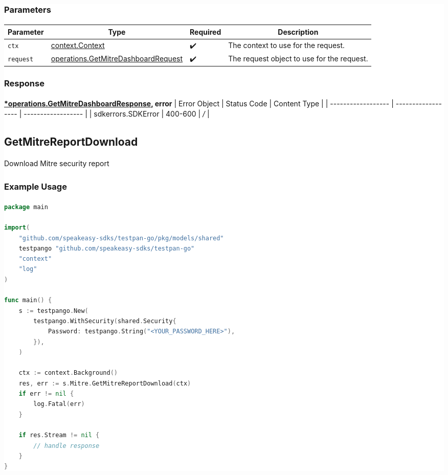 ### Parameters

| Parameter                                                                                      | Type                                                                                           | Required                                                                                       | Description                                                                                    |
| ---------------------------------------------------------------------------------------------- | ---------------------------------------------------------------------------------------------- | ---------------------------------------------------------------------------------------------- | ---------------------------------------------------------------------------------------------- |
| `ctx`                                                                                          | [context.Context](https://pkg.go.dev/context#Context)                                          | :heavy_check_mark:                                                                             | The context to use for the request.                                                            |
| `request`                                                                                      | [operations.GetMitreDashboardRequest](../../pkg/models/operations/getmitredashboardrequest.md) | :heavy_check_mark:                                                                             | The request object to use for the request.                                                     |


### Response

**[*operations.GetMitreDashboardResponse](../../pkg/models/operations/getmitredashboardresponse.md), error**
| Error Object       | Status Code        | Content Type       |
| ------------------ | ------------------ | ------------------ |
| sdkerrors.SDKError | 400-600            | */*                |

## GetMitreReportDownload

Download Mitre security report

### Example Usage

```go
package main

import(
	"github.com/speakeasy-sdks/testpan-go/pkg/models/shared"
	testpango "github.com/speakeasy-sdks/testpan-go"
	"context"
	"log"
)

func main() {
    s := testpango.New(
        testpango.WithSecurity(shared.Security{
            Password: testpango.String("<YOUR_PASSWORD_HERE>"),
        }),
    )

    ctx := context.Background()
    res, err := s.Mitre.GetMitreReportDownload(ctx)
    if err != nil {
        log.Fatal(err)
    }

    if res.Stream != nil {
        // handle response
    }
}
```
